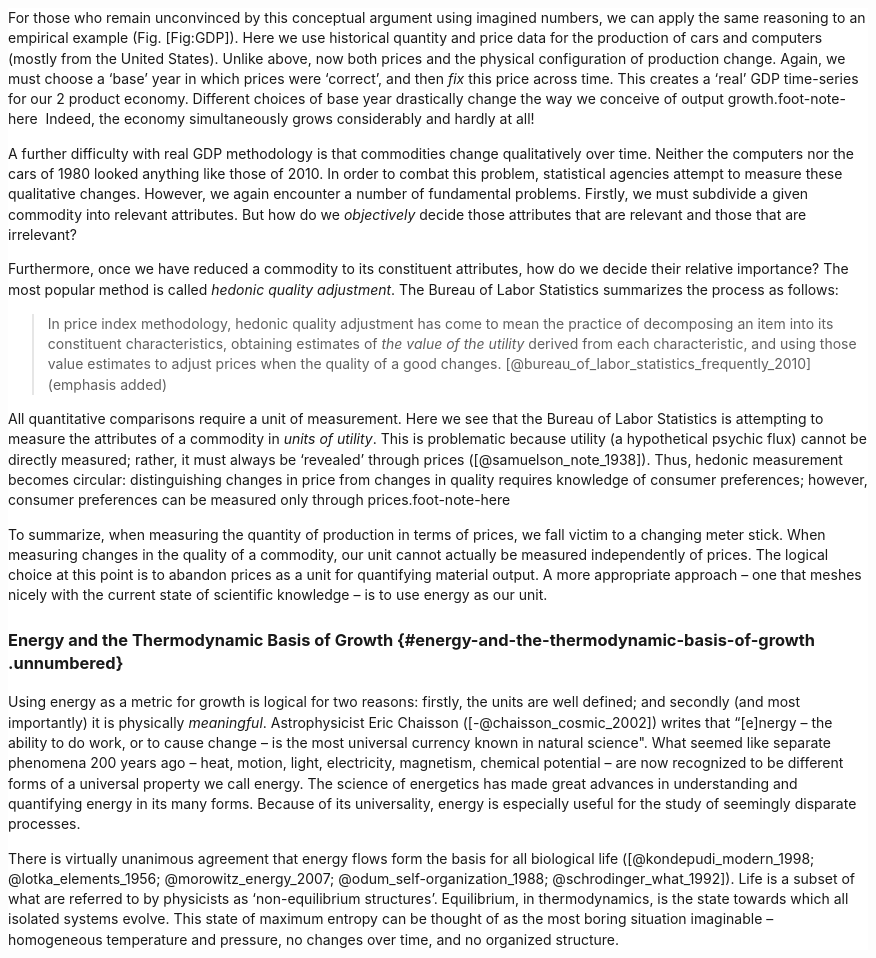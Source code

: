For those who remain unconvinced by this conceptual argument using imagined numbers, we can apply the same reasoning to an empirical example (Fig. \[Fig:GDP\]). Here we use historical quantity and price data for the production of cars and computers (mostly from the United States). Unlike above, now both prices and the physical configuration of production change. Again, we must choose a ‘base’ year in which prices were ‘correct’, and then *fix* this price across time. This creates a ‘real’ GDP time-series for our 2 product economy. Different choices of base year drastically change the way we conceive of output growth.foot-note-here  Indeed, the economy simultaneously grows considerably and hardly at all!

A further difficulty with real GDP methodology is that commodities change qualitatively over time. Neither the computers nor the cars of 1980 looked anything like those of 2010. In order to combat this problem, statistical agencies attempt to measure these qualitative changes. However, we again encounter a number of fundamental problems. Firstly, we must subdivide a given commodity into relevant attributes. But how do we *objectively* decide those attributes that are relevant and those that are irrelevant?

Furthermore, once we have reduced a commodity to its constituent attributes, how do we decide their relative importance? The most popular method is called *hedonic quality adjustment*. The Bureau of Labor Statistics summarizes the process as follows:

> In price index methodology, hedonic quality adjustment has come to mean the practice of decomposing an item into its constituent characteristics, obtaining estimates of *the value of the utility* derived from each characteristic, and using those value estimates to adjust prices when the quality of a good changes. [@bureau_of_labor_statistics_frequently_2010](emphasis added)

All quantitative comparisons require a unit of measurement. Here we see that the Bureau of Labor Statistics is attempting to measure the attributes of a commodity in *units of utility*. This is problematic because utility (a hypothetical psychic flux) cannot be directly measured; rather, it must always be ‘revealed’ through prices ([@samuelson_note_1938]). Thus, hedonic measurement becomes circular: distinguishing changes in price from changes in quality requires knowledge of consumer preferences; however, consumer preferences can be measured only through prices.foot-note-here

To summarize, when measuring the quantity of production in terms of prices, we fall victim to a changing meter stick. When measuring changes in the quality of a commodity, our unit cannot actually be measured independently of prices. The logical choice at this point is to abandon prices as a unit for quantifying material output. A more appropriate approach – one that meshes nicely with the current state of scientific knowledge – is to use energy as our unit.

### Energy and the Thermodynamic Basis of Growth {#energy-and-the-thermodynamic-basis-of-growth .unnumbered}

Using energy as a metric for growth is logical for two reasons: firstly, the units are well defined; and secondly (and most importantly) it is physically *meaningful*. Astrophysicist Eric Chaisson ([-@chaisson_cosmic_2002]) writes that “\[e\]nergy – the ability to do work, or to cause change – is the most universal currency known in natural science". What seemed like separate phenomena 200 years ago – heat, motion, light, electricity, magnetism, chemical potential – are now recognized to be different forms of a universal property we call energy. The science of energetics has made great advances in understanding and quantifying energy in its many forms. Because of its universality, energy is especially useful for the study of seemingly disparate processes.

There is virtually unanimous agreement that energy flows form the basis for all biological life ([@kondepudi_modern_1998; @lotka_elements_1956; @morowitz_energy_2007; @odum_self-organization_1988; @schrodinger_what_1992]). Life is a subset of what are referred to by physicists as ‘non-equilibrium structures’. Equilibrium, in thermodynamics, is the state towards which all isolated systems evolve. This state of maximum entropy can be thought of as the most boring situation imaginable – homogeneous temperature and pressure, no changes over time, and no organized structure.


  [wardsauto.com/public-data]: wardsauto.com/public-data
  [jeremyreimer.com]: jeremyreimer.com
  [1.12]: http://www.bea.gov/iTable/iTable.cfm?ReqID=9&step=1#reqid=9&step=3&isuri=1&903=53